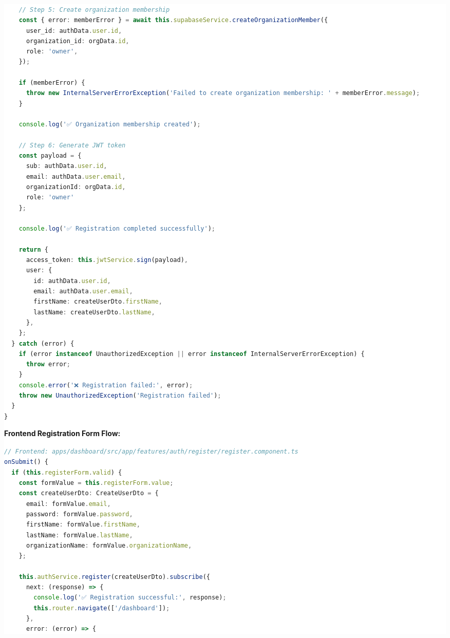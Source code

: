 ```typescript
    // Step 5: Create organization membership
    const { error: memberError } = await this.supabaseService.createOrganizationMember({
      user_id: authData.user.id,
      organization_id: orgData.id,
      role: 'owner',
    });

    if (memberError) {
      throw new InternalServerErrorException('Failed to create organization membership: ' + memberError.message);
    }

    console.log('✅ Organization membership created');

    // Step 6: Generate JWT token
    const payload = { 
      sub: authData.user.id, 
      email: authData.user.email,
      organizationId: orgData.id,
      role: 'owner'
    };
    
    console.log('✅ Registration completed successfully');
    
    return {
      access_token: this.jwtService.sign(payload),
      user: {
        id: authData.user.id,
        email: authData.user.email,
        firstName: createUserDto.firstName,
        lastName: createUserDto.lastName,
      },
    };
  } catch (error) {
    if (error instanceof UnauthorizedException || error instanceof InternalServerErrorException) {
      throw error;
    }
    console.error('❌ Registration failed:', error);
    throw new UnauthorizedException('Registration failed');
  }
}
```

**Frontend Registration Form Flow:**

```typescript
// Frontend: apps/dashboard/src/app/features/auth/register/register.component.ts
onSubmit() {
  if (this.registerForm.valid) {
    const formValue = this.registerForm.value;
    const createUserDto: CreateUserDto = {
      email: formValue.email,
      password: formValue.password,
      firstName: formValue.firstName,
      lastName: formValue.lastName,
      organizationName: formValue.organizationName,
    };

    this.authService.register(createUserDto).subscribe({
      next: (response) => {
        console.log('✅ Registration successful:', response);
        this.router.navigate(['/dashboard']);
      },
      error: (error) => {
```